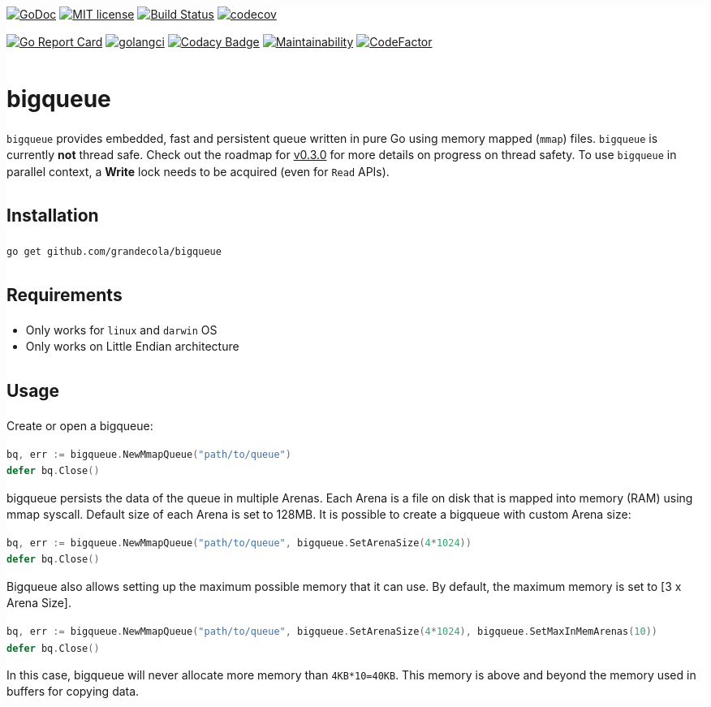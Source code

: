 [![GoDoc](https://godoc.org/github.com/grandecola/bigqueue?status.svg)](https://godoc.org/github.com/grandecola/bigqueue) [![MIT license](http://img.shields.io/badge/license-MIT-brightgreen.svg)](http://opensource.org/licenses/MIT) [![Build Status](https://travis-ci.com/grandecola/bigqueue.svg?branch=master)](https://travis-ci.com/grandecola/bigqueue) [![codecov](https://codecov.io/gh/grandecola/bigqueue/branch/master/graph/badge.svg)](https://codecov.io/gh/grandecola/bigqueue)

 [![Go Report Card](https://goreportcard.com/badge/github.com/grandecola/bigqueue)](https://goreportcard.com/report/github.com/grandecola/bigqueue) [![golangci](https://golangci.com/badges/github.com/grandecola/bigqueue.svg)](https://golangci.com/r/github.com/grandecola/bigqueue) [![Codacy Badge](https://api.codacy.com/project/badge/Grade/9933553bc3fb433d8d007cd917a64d90)](https://www.codacy.com/app/mangalaman93/bigqueue?utm_source=github.com&amp;utm_medium=referral&amp;utm_content=grandecola/bigqueue&amp;utm_campaign=Badge_Grade) [![Maintainability](https://api.codeclimate.com/v1/badges/b3e1b2f184edd8150ddd/maintainability)](https://codeclimate.com/github/grandecola/bigqueue/maintainability) [![CodeFactor](https://www.codefactor.io/repository/github/grandecola/bigqueue/badge)](https://www.codefactor.io/repository/github/grandecola/bigqueue)

# bigqueue

`bigqueue` provides embedded, fast and persistent queue written in pure Go using
memory mapped (`mmap`) files. `bigqueue` is currently **not** thread safe. Check
out the roadmap for [v0.3.0](https://github.com/grandecola/bigqueue/milestone/4)
for more details on progress on thread safety. To use `bigqueue` in parallel
context, a **Write** lock needs to be acquired (even for `Read` APIs).

## Installation
```
go get github.com/grandecola/bigqueue
```

## Requirements
* Only works for `linux` and `darwin` OS
* Only works on Little Endian architecture

## Usage
Create or open a bigqueue:
```go
bq, err := bigqueue.NewMmapQueue("path/to/queue")
defer bq.Close()
```

bigqueue persists the data of the queue in multiple Arenas.
Each Arena is a file on disk that is mapped into memory (RAM)
using mmap syscall. Default size of each Arena is set to 128MB.
It is possible to create a bigqueue with custom Arena size:
```go
bq, err := bigqueue.NewMmapQueue("path/to/queue", bigqueue.SetArenaSize(4*1024))
defer bq.Close()
```

Bigqueue also allows setting up the maximum possible memory that it
can use. By default, the maximum memory is set to [3 x Arena Size].
```go
bq, err := bigqueue.NewMmapQueue("path/to/queue", bigqueue.SetArenaSize(4*1024), bigqueue.SetMaxInMemArenas(10))
defer bq.Close()
```
In this case, bigqueue will never allocate more memory than `4KB*10=40KB`. This
memory is above and beyond the memory used in buffers for copying data.
